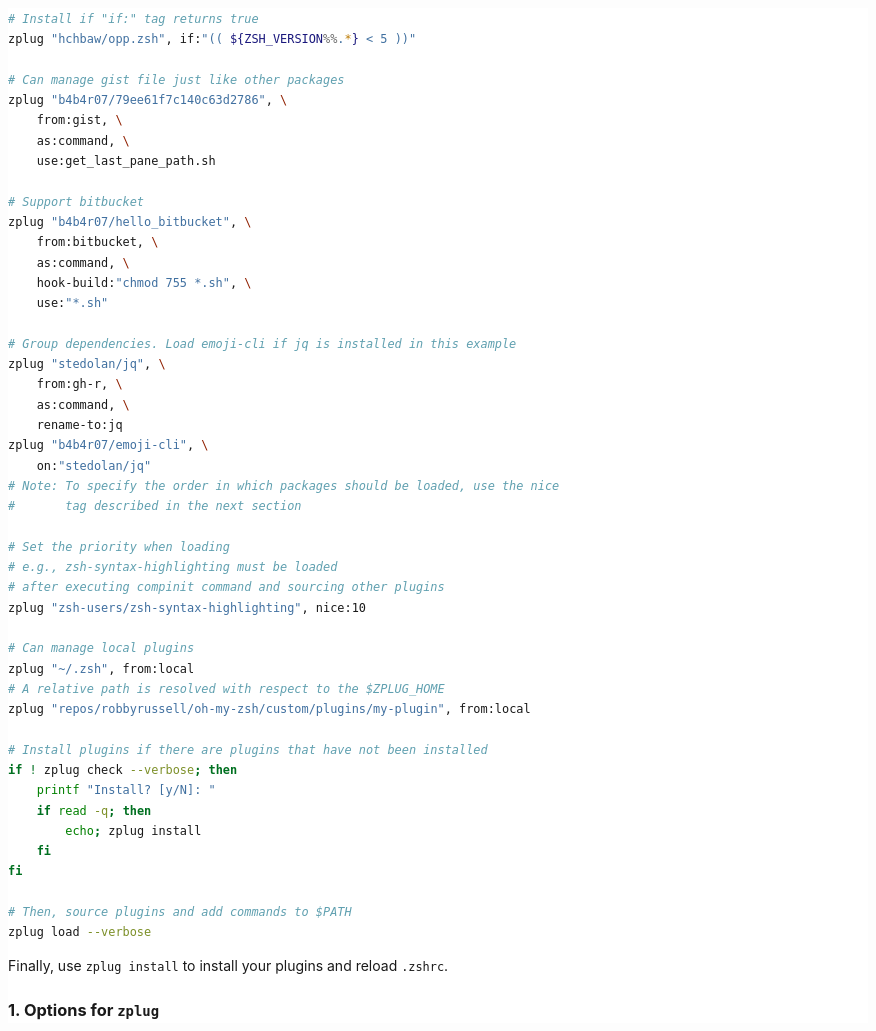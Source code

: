 ```zsh
# Install if "if:" tag returns true
zplug "hchbaw/opp.zsh", if:"(( ${ZSH_VERSION%%.*} < 5 ))"

# Can manage gist file just like other packages
zplug "b4b4r07/79ee61f7c140c63d2786", \
    from:gist, \
    as:command, \
    use:get_last_pane_path.sh

# Support bitbucket
zplug "b4b4r07/hello_bitbucket", \
    from:bitbucket, \
    as:command, \
    hook-build:"chmod 755 *.sh", \
    use:"*.sh"

# Group dependencies. Load emoji-cli if jq is installed in this example
zplug "stedolan/jq", \
    from:gh-r, \
    as:command, \
    rename-to:jq
zplug "b4b4r07/emoji-cli", \
    on:"stedolan/jq"
# Note: To specify the order in which packages should be loaded, use the nice
#       tag described in the next section

# Set the priority when loading
# e.g., zsh-syntax-highlighting must be loaded
# after executing compinit command and sourcing other plugins
zplug "zsh-users/zsh-syntax-highlighting", nice:10

# Can manage local plugins
zplug "~/.zsh", from:local
# A relative path is resolved with respect to the $ZPLUG_HOME
zplug "repos/robbyrussell/oh-my-zsh/custom/plugins/my-plugin", from:local

# Install plugins if there are plugins that have not been installed
if ! zplug check --verbose; then
    printf "Install? [y/N]: "
    if read -q; then
        echo; zplug install
    fi
fi

# Then, source plugins and add commands to $PATH
zplug load --verbose
```

Finally, use `zplug install` to install your plugins and reload `.zshrc`.

### 1. Options for `zplug`


[repo]: https://github.com/zplug/zplug
[license]: http://b4b4r07.mit-license.org
[travis-link]: https://travis-ci.org/zplug/zplug
[travis-badge]: https://img.shields.io/travis/zplug/zplug.svg?style=flat-square
[version-badge]: https://img.shields.io/badge/latest-v2.1.0-ca7f85.svg?style=flat-square
[version-link]: https://github.com/zplug/zplug/releases
[slack-link]: https://zplug.herokuapp.com
[slack-badge]: https://img.shields.io/badge/slack-join-ca7f85.svg?style=flat-square